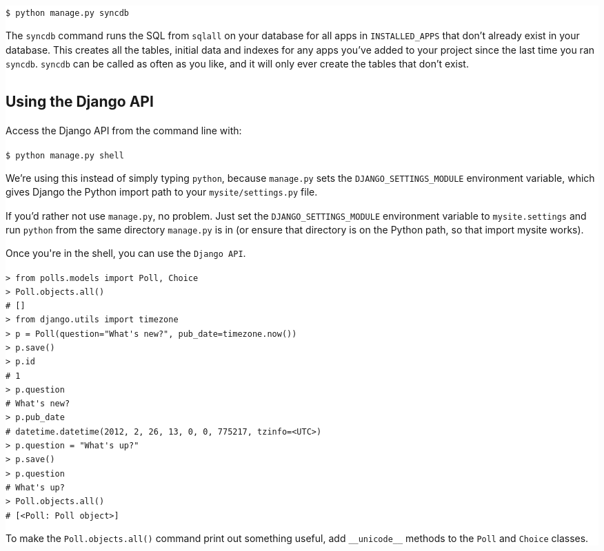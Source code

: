 	$ python manage.py syncdb

The `syncdb` command runs the SQL from `sqlall` on your database for all apps in `INSTALLED_APPS` that don’t already exist in your database. This creates all the tables, initial data and indexes for any apps you’ve added to your project since the last time you ran `syncdb`. `syncdb` can be called as often as you like, and it will only ever create the tables that don’t exist.

## Using the Django API

Access the Django API from the command line with:
	
	$ python manage.py shell

We’re using this instead of simply typing `python`, because `manage.py` sets the `DJANGO_SETTINGS_MODULE` environment variable, which gives Django the Python import path to your `mysite/settings.py` file.

If you’d rather not use `manage.py`, no problem. Just set the `DJANGO_SETTINGS_MODULE` environment variable to `mysite.settings` and run `python` from the same directory `manage.py` is in (or ensure that directory is on the Python path, so that import mysite works).

Once you're in the shell, you can use the `Django API`.

	> from polls.models import Poll, Choice 
	> Poll.objects.all()
	# []
	> from django.utils import timezone
	> p = Poll(question="What's new?", pub_date=timezone.now())
	> p.save()
	> p.id
	# 1
	> p.question
	# What's new?
	> p.pub_date
	# datetime.datetime(2012, 2, 26, 13, 0, 0, 775217, tzinfo=<UTC>)
	> p.question = "What's up?"
	> p.save()
	> p.question
	# What's up?
	> Poll.objects.all()
	# [<Poll: Poll object>]

To make the `Poll.objects.all()` command print out something useful, add `__unicode__` methods to the `Poll` and `Choice` classes.
